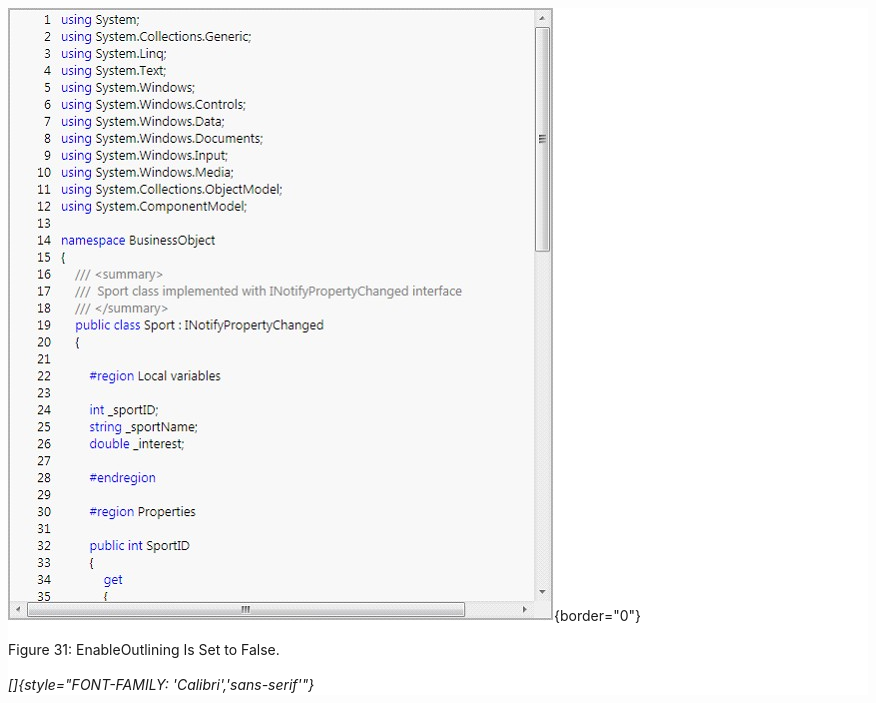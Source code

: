 ![](ImagesExt/image79_33.jpg){border="0"}

Figure 31: EnableOutlining Is Set to False.

*[]{style="FONT-FAMILY: 'Calibri','sans-serif'"}* 
